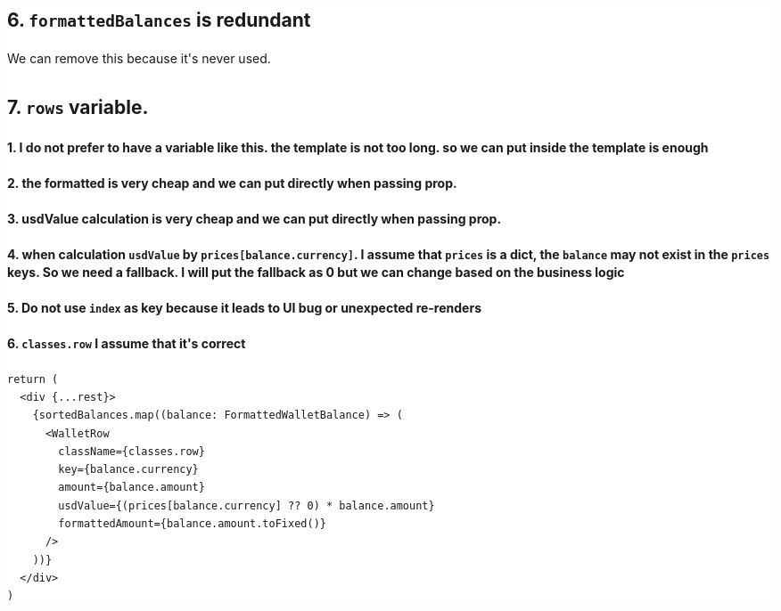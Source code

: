 ## 6. `formattedBalances` is redundant
We can remove this because it's never used.

## 7. `rows` variable.
#### 1. I do not prefer to have a variable like this. the template is not too long. so we can put inside the template is enough
#### 2. the formatted is very cheap and we can put directly when passing prop.
#### 3. usdValue calculation is very cheap and we can put directly when passing prop.
#### 4. when calculation `usdValue` by `prices[balance.currency]`. I assume that `prices` is a dict, the `balance` may not exist in the `prices` keys. So we need a fallback. I will put the fallback as 0 but we can change based on the business logic
#### 5. Do not use `index` as key because it leads to UI bug or unexpected re-renders
#### 6. `classes.row` I assume that it's correct

```tsx
return (
  <div {...rest}>
    {sortedBalances.map((balance: FormattedWalletBalance) => (
      <WalletRow 
        className={classes.row}
        key={balance.currency}
        amount={balance.amount}
        usdValue={(prices[balance.currency] ?? 0) * balance.amount}
        formattedAmount={balance.amount.toFixed()}
      />
    ))}
  </div>
)
```

